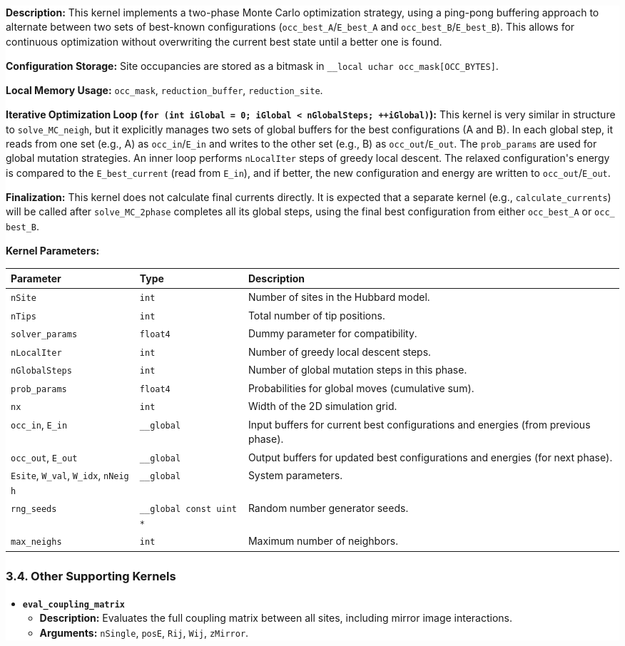 **Description:** This kernel implements a two-phase Monte Carlo optimization strategy, using a ping-pong buffering approach to alternate between two sets of best-known configurations (`occ_best_A`/`E_best_A` and `occ_best_B`/`E_best_B`). This allows for continuous optimization without overwriting the current best state until a better one is found.

**Configuration Storage:** Site occupancies are stored as a bitmask in `__local uchar occ_mask[OCC_BYTES]`.

**Local Memory Usage:** `occ_mask`, `reduction_buffer`, `reduction_site`.

**Iterative Optimization Loop (`for (int iGlobal = 0; iGlobal < nGlobalSteps; ++iGlobal)`):**
This kernel is very similar in structure to `solve_MC_neigh`, but it explicitly manages two sets of global buffers for the best configurations (A and B). In each global step, it reads from one set (e.g., A) as `occ_in`/`E_in` and writes to the other set (e.g., B) as `occ_out`/`E_out`. The `prob_params` are used for global mutation strategies. An inner loop performs `nLocalIter` steps of greedy local descent. The relaxed configuration's energy is compared to the `E_best_current` (read from `E_in`), and if better, the new configuration and energy are written to `occ_out`/`E_out`.

**Finalization:** This kernel does not calculate final currents directly. It is expected that a separate kernel (e.g., `calculate_currents`) will be called after `solve_MC_2phase` completes all its global steps, using the final best configuration from either `occ_best_A` or `occ_best_B`.

**Kernel Parameters:**

| Parameter | Type | Description |
| :--- | :--- | :--- |
| `nSite` | `int` | Number of sites in the Hubbard model. |
| `nTips` | `int` | Total number of tip positions. |
| `solver_params` | `float4` | Dummy parameter for compatibility. |
| `nLocalIter` | `int` | Number of greedy local descent steps. |
| `nGlobalSteps` | `int` | Number of global mutation steps in this phase. |
| `prob_params` | `float4` | Probabilities for global moves (cumulative sum). |
| `nx` | `int` | Width of the 2D simulation grid. |
| `occ_in`, `E_in` | `__global` | Input buffers for current best configurations and energies (from previous phase). |
| `occ_out`, `E_out` | `__global` | Output buffers for updated best configurations and energies (for next phase). |
| `Esite`, `W_val`, `W_idx`, `nNeigh` | `__global` | System parameters. |
| `rng_seeds` | `__global const uint*` | Random number generator seeds. |
| `max_neighs` | `int` | Maximum number of neighbors. |

### 3.4. Other Supporting Kernels

*   **`eval_coupling_matrix`**
    *   **Description:** Evaluates the full coupling matrix between all sites, including mirror image interactions.
    *   **Arguments:** `nSingle`, `posE`, `Rij`, `Wij`, `zMirror`.
